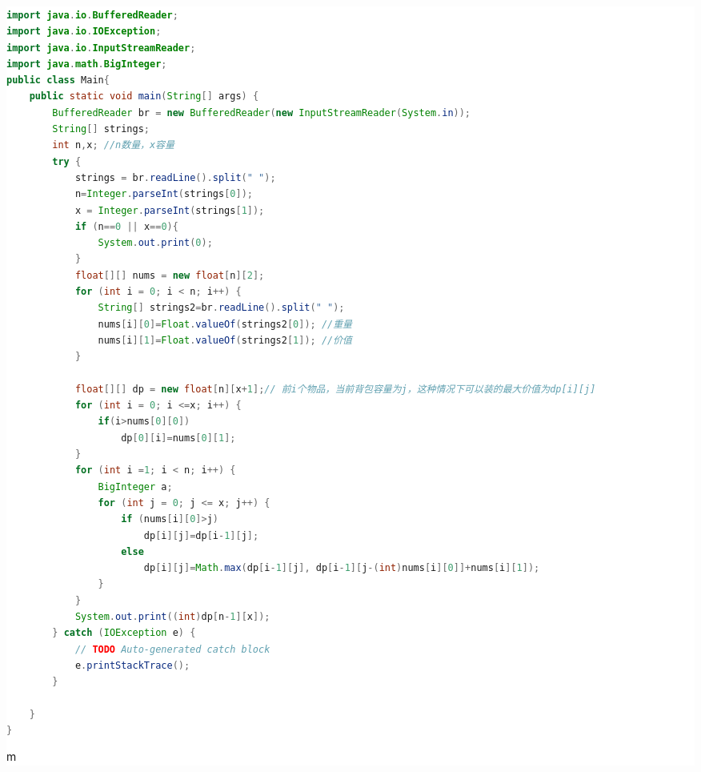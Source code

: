 
~~~java
import java.io.BufferedReader;
import java.io.IOException;
import java.io.InputStreamReader;
import java.math.BigInteger;
public class Main{
	public static void main(String[] args) {
		BufferedReader br = new BufferedReader(new InputStreamReader(System.in));
		String[] strings;
		int n,x; //n数量，x容量
		try {
			strings = br.readLine().split(" ");
			n=Integer.parseInt(strings[0]);
			x = Integer.parseInt(strings[1]);
			if (n==0 || x==0){
				System.out.print(0);
			}
			float[][] nums = new float[n][2];
			for (int i = 0; i < n; i++) {
				String[] strings2=br.readLine().split(" ");
				nums[i][0]=Float.valueOf(strings2[0]); //重量
				nums[i][1]=Float.valueOf(strings2[1]); //价值
			}
		
			float[][] dp = new float[n][x+1];// 前i个物品，当前背包容量为j，这种情况下可以装的最大价值为dp[i][j]
			for (int i = 0; i <=x; i++) {
				if(i>nums[0][0])
					dp[0][i]=nums[0][1];
			}
			for (int i =1; i < n; i++) {
				BigInteger a;
				for (int j = 0; j <= x; j++) {
					if (nums[i][0]>j)
						dp[i][j]=dp[i-1][j];
					else
						dp[i][j]=Math.max(dp[i-1][j], dp[i-1][j-(int)nums[i][0]]+nums[i][1]);
				}
			}
			System.out.print((int)dp[n-1][x]);
		} catch (IOException e) {
			// TODO Auto-generated catch block
			e.printStackTrace();
		}
		
	}
}
~~~

m